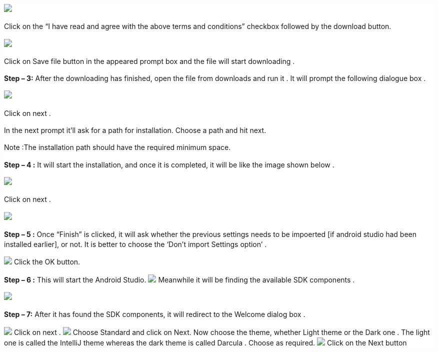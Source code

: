 ![](https://media.geeksforgeeks.org/wp-content/uploads/DownAS_GFG.png)

Click on the “I have read and agree with the above terms and conditions” checkbox followed by the download button.

![](https://media.geeksforgeeks.org/wp-content/uploads/Screenshot-96-1.png)

Click on Save file button in the appeared prompt box and the file will start downloading .

**Step – 3:**
After the downloading has finished, open the file from downloads and run it .
It will prompt the following dialogue box .

![](https://media.geeksforgeeks.org/wp-content/uploads/as1-1.png)

Click on next .

In the next prompt it’ll ask for a path for installation. Choose a path and hit next.

Note :The installation path should have the required minimum space.

**Step – 4 :**
It will start the installation, and once it is completed, it will be like the image shown below .

![](https://media.geeksforgeeks.org/wp-content/uploads/as3-1.png)

Click on next .

![](https://media.geeksforgeeks.org/wp-content/uploads/as4-1.png)

**Step – 5 :**
Once “Finish” is clicked, it will ask whether the previous settings needs to be impoerted [if android studio had been installed earlier], or not.
It is better to choose the ‘Don’t import Settings option’ .

![](https://media.geeksforgeeks.org/wp-content/uploads/as5-1.png)
Click the OK button.

**Step – 6 :**
This will start the Android Studio.
![](https://media.geeksforgeeks.org/wp-content/uploads/as15.png)
Meanwhile it will be finding the available SDK components .

![](https://media.geeksforgeeks.org/wp-content/uploads/as7-1.png)

**Step – 7:**
After it has found the SDK components, it will redirect to the Welcome dialog box .

![](https://media.geeksforgeeks.org/wp-content/uploads/as8.png)
Click on next .
![](https://media.geeksforgeeks.org/wp-content/uploads/as9.png)
Choose Standard and click on Next.
Now choose the theme, whether Light theme or the Dark one .
The light one is called the IntelliJ theme whereas the dark theme is called Darcula .
Choose as required.
![](https://media.geeksforgeeks.org/wp-content/uploads/as10.png)
Click on the Next button
